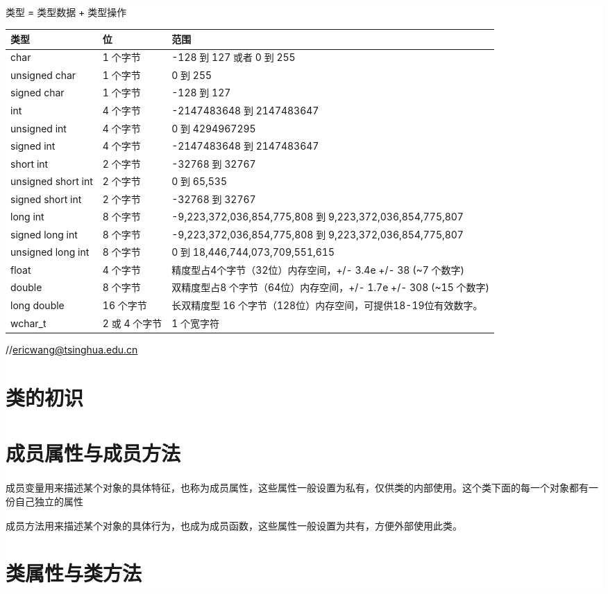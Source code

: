 类型 = 类型数据 + 类型操作



| 类型               | 位            | 范围                                                         |
| :----------------- | :------------ | :----------------------------------------------------------- |
| char               | 1 个字节      | -128 到 127 或者 0 到 255                                    |
| unsigned char      | 1 个字节      | 0 到 255                                                     |
| signed char        | 1 个字节      | -128 到 127                                                  |
| int                | 4 个字节      | -2147483648 到 2147483647                                    |
| unsigned int       | 4 个字节      | 0 到 4294967295                                              |
| signed int         | 4 个字节      | -2147483648 到 2147483647                                    |
| short int          | 2 个字节      | -32768 到 32767                                              |
| unsigned short int | 2 个字节      | 0 到 65,535                                                  |
| signed short int   | 2 个字节      | -32768 到 32767                                              |
| long int           | 8 个字节      | -9,223,372,036,854,775,808 到 9,223,372,036,854,775,807      |
| signed long int    | 8 个字节      | -9,223,372,036,854,775,808 到 9,223,372,036,854,775,807      |
| unsigned long int  | 8 个字节      | 0 到 18,446,744,073,709,551,615                              |
| float              | 4 个字节      | 精度型占4个字节（32位）内存空间，+/- 3.4e +/- 38 (~7 个数字) |
| double             | 8 个字节      | 双精度型占8 个字节（64位）内存空间，+/- 1.7e +/- 308 (~15 个数字) |
| long double        | 16 个字节     | 长双精度型 16 个字节（128位）内存空间，可提供18-19位有效数字。 |
| wchar_t            | 2 或 4 个字节 | 1 个宽字符                                                   |



//ericwang@tsinghua.edu.cn



# 类的初识



# 成员属性与成员方法

成员变量用来描述某个对象的具体特征，也称为成员属性，这些属性一般设置为私有，仅供类的内部使用。这个类下面的每一个对象都有一份自己独立的属性

成员方法用来描述某个对象的具体行为，也成为成员函数，这些属性一般设置为共有，方便外部使用此类。





# 类属性与类方法
